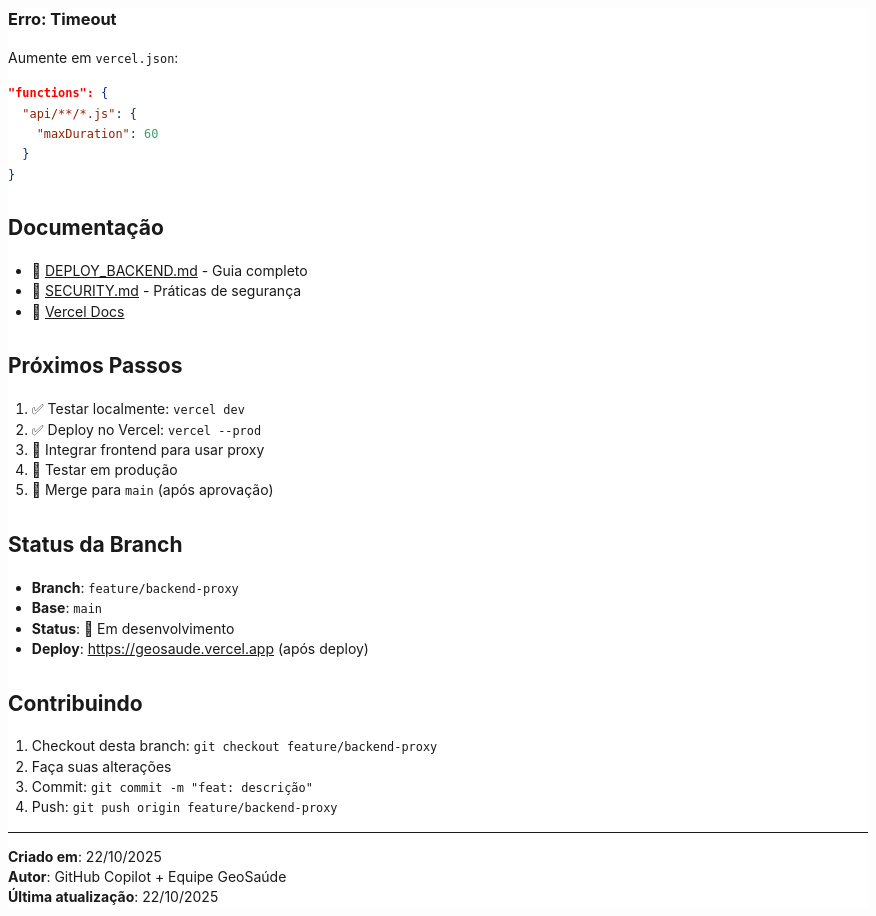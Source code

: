 ### Erro: Timeout

Aumente em `vercel.json`:

```json
"functions": {
  "api/**/*.js": {
    "maxDuration": 60
  }
}
```

## Documentação

- 📖 [DEPLOY_BACKEND.md](./DEPLOY_BACKEND.md) - Guia completo
- 📖 [SECURITY.md](./SECURITY.md) - Práticas de segurança
- 📖 [Vercel Docs](https://vercel.com/docs)

## Próximos Passos

1. ✅ Testar localmente: `vercel dev`
2. ✅ Deploy no Vercel: `vercel --prod`
3. 🔄 Integrar frontend para usar proxy
4. 🔄 Testar em produção
5. 🔄 Merge para `main` (após aprovação)

## Status da Branch

- **Branch**: `feature/backend-proxy`
- **Base**: `main`
- **Status**: 🚧 Em desenvolvimento
- **Deploy**: <https://geosaude.vercel.app> (após deploy)

## Contribuindo

1. Checkout desta branch: `git checkout feature/backend-proxy`
2. Faça suas alterações
3. Commit: `git commit -m "feat: descrição"`
4. Push: `git push origin feature/backend-proxy`

---

**Criado em**: 22/10/2025  
**Autor**: GitHub Copilot + Equipe GeoSaúde  
**Última atualização**: 22/10/2025
